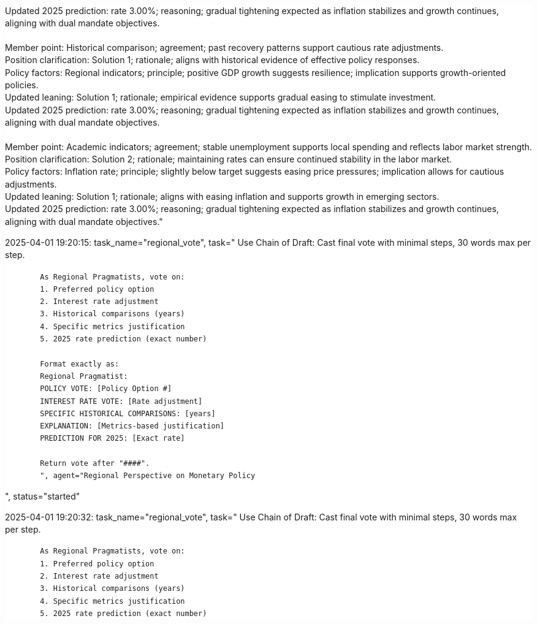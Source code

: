 Updated 2025 prediction: rate 3.00%; reasoning; gradual tightening expected as inflation stabilizes and growth continues, aligning with dual mandate objectives.  
####  
Member point: Historical comparison; agreement; past recovery patterns support cautious rate adjustments.  
Position clarification: Solution 1; rationale; aligns with historical evidence of effective policy responses.  
Policy factors: Regional indicators; principle; positive GDP growth suggests resilience; implication supports growth-oriented policies.  
Updated leaning: Solution 1; rationale; empirical evidence supports gradual easing to stimulate investment.  
Updated 2025 prediction: rate 3.00%; reasoning; gradual tightening expected as inflation stabilizes and growth continues, aligning with dual mandate objectives.  
####  
Member point: Academic indicators; agreement; stable unemployment supports local spending and reflects labor market strength.  
Position clarification: Solution 2; rationale; maintaining rates can ensure continued stability in the labor market.  
Policy factors: Inflation rate; principle; slightly below target suggests easing price pressures; implication allows for cautious adjustments.  
Updated leaning: Solution 1; rationale; aligns with easing inflation and supports growth in emerging sectors.  
Updated 2025 prediction: rate 3.00%; reasoning; gradual tightening expected as inflation stabilizes and growth continues, aligning with dual mandate objectives."

2025-04-01 19:20:15: task_name="regional_vote", task="
            Use Chain of Draft: Cast final vote with minimal steps, 30 words max per step.
            
            As Regional Pragmatists, vote on:
            1. Preferred policy option
            2. Interest rate adjustment
            3. Historical comparisons (years)
            4. Specific metrics justification
            5. 2025 rate prediction (exact number)
            
            Format exactly as:
            Regional Pragmatist:
            POLICY VOTE: [Policy Option #]
            INTEREST RATE VOTE: [Rate adjustment]
            SPECIFIC HISTORICAL COMPARISONS: [years]
            EXPLANATION: [Metrics-based justification]
            PREDICTION FOR 2025: [Exact rate]
            
            Return vote after "####".
            ", agent="Regional Perspective on Monetary Policy
", status="started"

2025-04-01 19:20:32: task_name="regional_vote", task="
            Use Chain of Draft: Cast final vote with minimal steps, 30 words max per step.
            
            As Regional Pragmatists, vote on:
            1. Preferred policy option
            2. Interest rate adjustment
            3. Historical comparisons (years)
            4. Specific metrics justification
            5. 2025 rate prediction (exact number)
            
